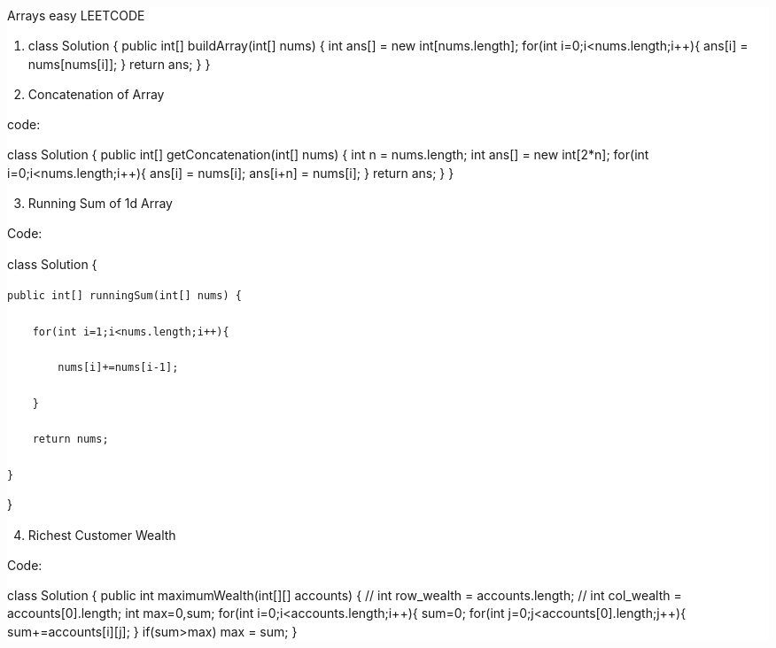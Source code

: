 Arrays easy LEETCODE

1. class Solution {
    public int[] buildArray(int[] nums) {
        int ans[] = new int[nums.length];
        for(int i=0;i<nums.length;i++){
            ans[i] = nums[nums[i]];
        }
        return ans;
    }
} 

2. Concatenation of Array

code:

class Solution {
    public int[] getConcatenation(int[] nums) {
        int n = nums.length;
        int ans[] = new int[2*n];
        for(int i=0;i<nums.length;i++){
            ans[i] = nums[i];
            ans[i+n] = nums[i];
        }
        return ans;
    }
}




3. Running Sum of 1d Array

Code: 

class Solution {

    public int[] runningSum(int[] nums) {

        for(int i=1;i<nums.length;i++){

            nums[i]+=nums[i-1];

        }        

        return nums;

    }

}


4. Richest Customer Wealth

Code:

class Solution {
    public int maximumWealth(int[][] accounts) {
       // int row_wealth  = accounts.length;
       // int col_wealth = accounts[0].length;
        int max=0,sum;
        for(int i=0;i<accounts.length;i++){
            sum=0;
            for(int j=0;j<accounts[0].length;j++){
                sum+=accounts[i][j];
            }
                if(sum>max)
                max = sum;
            }
        